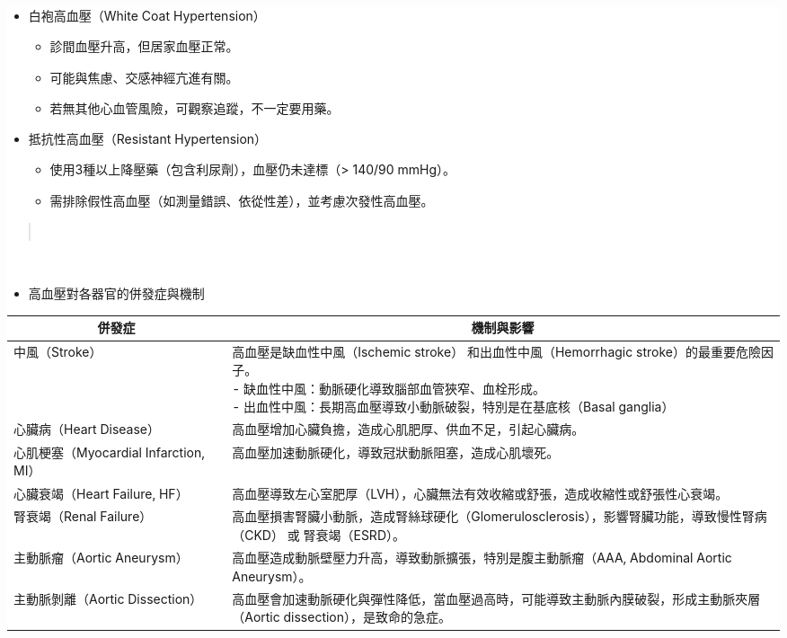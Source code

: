   - 白袍高血壓（White Coat Hypertension）

    - 診間血壓升高，但居家血壓正常。

    - 可能與焦慮、交感神經亢進有關。

    - 若無其他心血管風險，可觀察追蹤，不一定要用藥。

  - 抵抗性高血壓（Resistant Hypertension）

    - 使用3種以上降壓藥（包含利尿劑），血壓仍未達標（\> 140/90 mmHg）。

    - 需排除假性高血壓（如測量錯誤、依從性差），並考慮次發性高血壓。

>  

 

- 高血壓對各器官的併發症與機制

<table>
<colgroup>
<col style="width: 28%" />
<col style="width: 71%" />
</colgroup>
<thead>
<tr class="header">
<th>併發症</th>
<th>機制與影響</th>
</tr>
</thead>
<tbody>
<tr class="odd">
<td>中風（Stroke）</td>
<td>高血壓是缺血性中風（Ischemic stroke） 和出血性中風（Hemorrhagic stroke）的最重要危險因子。<br />
- 缺血性中風：動脈硬化導致腦部血管狹窄、血栓形成。<br />
- 出血性中風：長期高血壓導致小動脈破裂，特別是在基底核（Basal ganglia）</td>
</tr>
<tr class="even">
<td>心臟病（Heart Disease）</td>
<td>高血壓增加心臟負擔，造成心肌肥厚、供血不足，引起心臟病。</td>
</tr>
<tr class="odd">
<td>心肌梗塞（Myocardial Infarction, MI）</td>
<td>高血壓加速動脈硬化，導致冠狀動脈阻塞，造成心肌壞死。</td>
</tr>
<tr class="even">
<td>心臟衰竭（Heart Failure, HF）</td>
<td>高血壓導致左心室肥厚（LVH），心臟無法有效收縮或舒張，造成收縮性或舒張性心衰竭。</td>
</tr>
<tr class="odd">
<td>腎衰竭（Renal Failure）</td>
<td>高血壓損害腎臟小動脈，造成腎絲球硬化（Glomerulosclerosis），影響腎臟功能，導致慢性腎病（CKD） 或 腎衰竭（ESRD）。</td>
</tr>
<tr class="even">
<td>主動脈瘤（Aortic Aneurysm）</td>
<td>高血壓造成動脈壁壓力升高，導致動脈擴張，特別是腹主動脈瘤（AAA, Abdominal Aortic Aneurysm）。</td>
</tr>
<tr class="odd">
<td>主動脈剝離（Aortic Dissection）</td>
<td>高血壓會加速動脈硬化與彈性降低，當血壓過高時，可能導致主動脈內膜破裂，形成主動脈夾層（Aortic dissection），是致命的急症。</td>
</tr>
</tbody>
</table>
